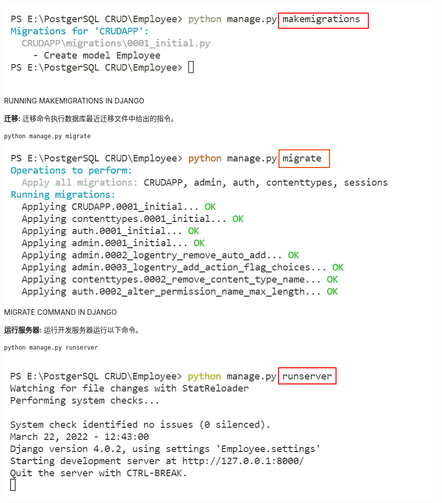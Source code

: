 ![django crud basic command with postgresql](img/64939c23a74ebd22115f0d7490cf22ed.png "django crud basic command with postgresql")

RUNNING MAKEMIGRATIONS IN DJANGO

**迁移:** 迁移命令执行数据库最近迁移文件中给出的指令。

```py
python manage.py migrate
```

![python django crud basic command with postgresql](img/74005cf451911933d6013a18576ea824.png "python django crud basic command with postgresql")

MIGRATE COMMAND IN DJANGO

**运行服务器:** 运行开发服务器运行以下命令。

```py
python manage.py runserver
```

![django crud basic command using postgresql](img/46be8292b433265de350f8f81b5e78e9.png "django crud basic command using postgresql")
